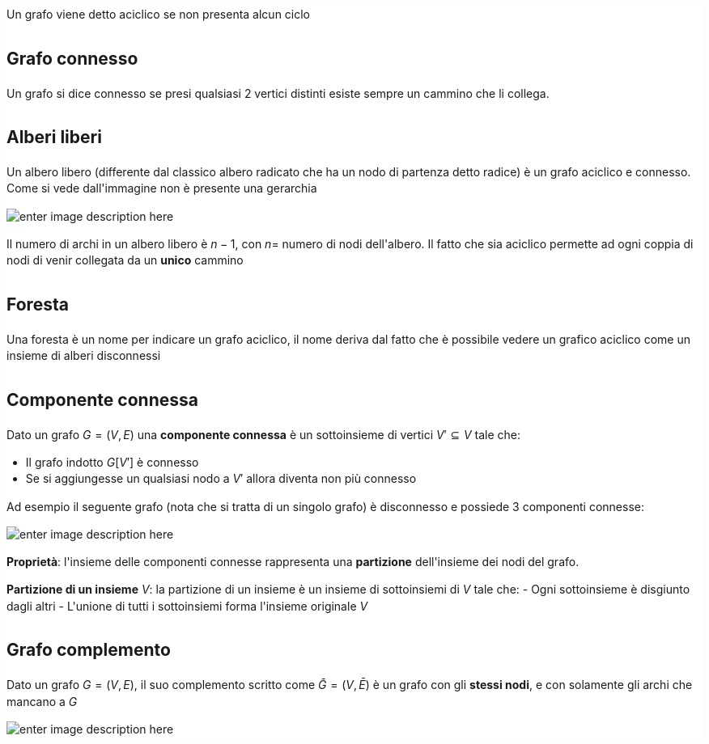 Un grafo viene detto aciclico se non presenta alcun ciclo

## Grafo connesso

Un grafo si dice connesso se presi qualsiasi 2 vertici distinti esiste sempre un cammino che li collega.

## Alberi liberi

Un albero libero (differente dal classico albero radicato che ha un nodo di partenza detto radice) è un grafo aciclico e connesso.
Come si vede dall'immagine non è presente una gerarchia

![enter image description here](https://i.ibb.co/SRbXTd9/image.png) 

Il numero di archi in un albero libero è $n-1$, con $n=$ numero di nodi dell'albero.
Il fatto che sia aciclico permette ad ogni coppia di nodi di venir collegata da un **unico** cammino

## Foresta

Una foresta è un nome per indicare un grafo aciclico, il nome deriva dal fatto che è possibile vedere un grafico aciclico come un insieme di alberi disconnessi

## Componente connessa

Dato un grafo $G=(V, E)$ una **componente connessa** è un sottoinsieme di vertici $V'\subseteq V$ tale che:

- Il grafo indotto $G[V']$ è connesso
- Se si aggiungesse un qualsiasi nodo a $V'$ allora diventa non più connesso

Ad esempio il seguente grafo (nota che si tratta di un singolo grafo) è disconnesso e possiede 3 componenti connesse: 

![enter image description here](https://i.ibb.co/yfXq5WV/image.png)

**Proprietà**: l'insieme delle componenti connesse rappresenta una **partizione** dell'insieme dei nodi del grafo.

**Partizione di un insieme** $V$: la partizione di un insieme è un insieme di sottoinsiemi di $V$ tale che:
	- Ogni sottoinsieme è disgiunto dagli altri
	- L'unione di tutti i sottoinsiemi forma l'insieme originale $V$

## Grafo complemento

Dato un grafo $G=(V, E)$, il suo complemento scritto come $\bar G = (V, \bar E)$ è un grafo con gli **stessi nodi**, e con solamente gli archi che mancano a $G$

![enter image description here](https://i.ibb.co/PtSrdBp/image.png)
